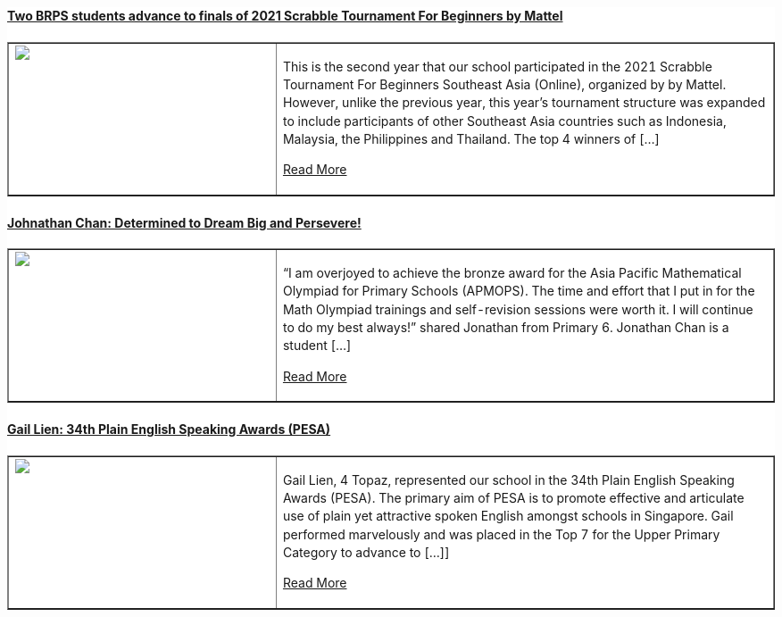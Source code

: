 <h4><strong><a href="/2021/08/20/two-brps-students-advance-to-finals-of-2021-scrabble-tournament-for-beginners-by-mattel/" rel="bookmark">Two BRPS students advance to finals of 2021 Scrabble Tournament For Beginners by Mattel</a></strong></h4>
<table style="border-collapse: collapse; width: 100%;" border="1">
<tbody>
<tr>
<td style="width: 35%;"><a href="/2021/08/20/two-brps-students-advance-to-finals-of-2021-scrabble-tournament-for-beginners-by-mattel/"><img src="/images/67.jpeg"></a></td>
<td style="width: 65%;">
<p>This is the second year that our school participated in the 2021 Scrabble Tournament For Beginners Southeast Asia (Online), organized by by Mattel. However, unlike the previous year, this year’s tournament structure was expanded to include participants of other Southeast Asia countries such as Indonesia, Malaysia, the Philippines and Thailand. The top 4 winners of […]</p>
<p><a href="/2021/08/20/two-brps-students-advance-to-finals-of-2021-scrabble-tournament-for-beginners-by-mattel/">Read More</a></p>
</td>
</tr>
</tbody>
</table>

<h4><strong><a href="/2021/08/20/johnathan-chan-determined-to-dream-big-and-persevere/" rel="bookmark">Johnathan Chan: Determined to Dream Big and Persevere!</a></strong></h4>
<table style="border-collapse: collapse; width: 100%;" border="1">
<tbody>
<tr>
<td style="width: 35%;"><a href="/2021/08/20/johnathan-chan-determined-to-dream-big-and-persevere/"><img src="/images/68.jpg"></a></td>
<td style="width: 65%;">
<p>“I am overjoyed to achieve the bronze award for the Asia Pacific Mathematical Olympiad for Primary Schools (APMOPS). The time and effort that I put in for the Math Olympiad trainings and self-revision sessions were worth it. I will continue to do my best always!” shared Jonathan from Primary 6. Jonathan Chan is a student […]</p>
<p><a href="/2021/08/20/johnathan-chan-determined-to-dream-big-and-persevere/">Read More</a></p>
</td>
</tr>
</tbody>
</table>

<h4><strong><a href="/2021/08/19/8897/" rel="bookmark">Gail Lien: 34th Plain English Speaking Awards (PESA)</a></strong></h4>
<table style="border-collapse: collapse; width: 100%;" border="1">
<tbody>
<tr>
<td style="width: 35%;"><a href="/2021/08/19/8897/"><img src="/images/69.jpg"></a></td>
<td style="width: 65%;">
<p>Gail Lien, 4 Topaz, represented our school in the 34th Plain English Speaking Awards (PESA). The primary aim of PESA is to promote effective and articulate use of plain yet attractive spoken English amongst schools in Singapore. Gail performed marvelously and was placed in the Top 7 for the Upper Primary Category to advance to […]]</p>
<p><a href="/2021/08/19/8897/">Read More</a></p>
</td>
</tr>
</tbody>
</table>
